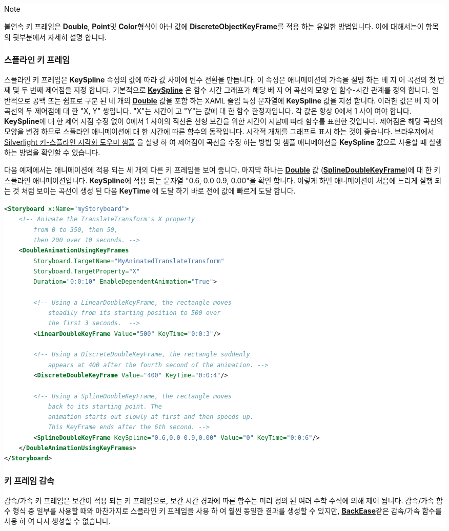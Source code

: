 > [!NOTE]
> 불연속 키 프레임은 [**Double**](/dotnet/api/system.double), [**Point**](/uwp/api/Windows.Foundation.Point)및 [**Color**](/uwp/api/Windows.UI.Color)형식이 아닌 값에 [**DiscreteObjectKeyFrame**](/uwp/api/Windows.UI.Xaml.Media.Animation.DiscreteObjectKeyFrame)를 적용 하는 유일한 방법입니다. 이에 대해서는이 항목의 뒷부분에서 자세히 설명 합니다.

### <a name="spline-key-frames"></a>스플라인 키 프레임

스플라인 키 프레임은 **KeySpline** 속성의 값에 따라 값 사이에 변수 전환을 만듭니다. 이 속성은 애니메이션의 가속을 설명 하는 베 지 어 곡선의 첫 번째 및 두 번째 제어점을 지정 합니다. 기본적으로 [**KeySpline**](/uwp/api/Windows.UI.Xaml.Media.Animation.KeySpline) 은 함수 시간 그래프가 해당 베 지 어 곡선의 모양 인 함수-시간 관계를 정의 합니다. 일반적으로 공백 또는 쉼표로 구분 된 네 개의 [**Double**](/dotnet/api/system.double) 값을 포함 하는 XAML 줄임 특성 문자열에 **KeySpline** 값을 지정 합니다. 이러한 값은 베 지 어 곡선의 두 제어점에 대 한 "X, Y" 쌍입니다. "X"는 시간이 고 "Y"는 값에 대 한 함수 한정자입니다. 각 값은 항상 0에서 1 사이 여야 합니다. **KeySpline**에 대 한 제어 지점 수정 없이 0에서 1 사이의 직선은 선형 보간을 위한 시간이 지남에 따라 함수를 표현한 것입니다. 제어점은 해당 곡선의 모양을 변경 하므로 스플라인 애니메이션에 대 한 시간에 따른 함수의 동작입니다. 시각적 개체를 그래프로 표시 하는 것이 좋습니다. 브라우저에서 [Silverlight 키-스플라인 시각화 도우미 샘플](https://samples.msdn.microsoft.com/Silverlight/SampleBrowser/index.htm#/?sref=KeySplineExample) 을 실행 하 여 제어점이 곡선을 수정 하는 방법 및 샘플 애니메이션을 **KeySpline** 값으로 사용할 때 실행 하는 방법을 확인할 수 있습니다.

다음 예제에서는 애니메이션에 적용 되는 세 개의 다른 키 프레임을 보여 줍니다. 마지막 하나는 [**Double**](/dotnet/api/system.double) 값 ([**SplineDoubleKeyFrame**](/uwp/api/Windows.UI.Xaml.Media.Animation.SplineDoubleKeyFrame))에 대 한 키 스플라인 애니메이션입니다. **KeySpline**에 적용 되는 문자열 "0.6, 0.0 0.9, 0.00"을 확인 합니다. 이렇게 하면 애니메이션이 처음에 느리게 실행 되는 것 처럼 보이는 곡선이 생성 된 다음 **KeyTime** 에 도달 하기 바로 전에 값에 빠르게 도달 합니다.

```xml
<Storyboard x:Name="myStoryboard">
    <!-- Animate the TranslateTransform's X property
        from 0 to 350, then 50,
        then 200 over 10 seconds. -->
    <DoubleAnimationUsingKeyFrames
        Storyboard.TargetName="MyAnimatedTranslateTransform"
        Storyboard.TargetProperty="X"
        Duration="0:0:10" EnableDependentAnimation="True">

        <!-- Using a LinearDoubleKeyFrame, the rectangle moves 
            steadily from its starting position to 500 over 
            the first 3 seconds.  -->
        <LinearDoubleKeyFrame Value="500" KeyTime="0:0:3"/>

        <!-- Using a DiscreteDoubleKeyFrame, the rectangle suddenly 
            appears at 400 after the fourth second of the animation. -->
        <DiscreteDoubleKeyFrame Value="400" KeyTime="0:0:4"/>

        <!-- Using a SplineDoubleKeyFrame, the rectangle moves 
            back to its starting point. The
            animation starts out slowly at first and then speeds up. 
            This KeyFrame ends after the 6th second. -->
        <SplineDoubleKeyFrame KeySpline="0.6,0.0 0.9,0.00" Value="0" KeyTime="0:0:6"/>
    </DoubleAnimationUsingKeyFrames>
</Storyboard>
```

### <a name="easing-key-frames"></a>키 프레임 감속

감속/가속 키 프레임은 보간이 적용 되는 키 프레임으로, 보간 시간 경과에 따른 함수는 미리 정의 된 여러 수학 수식에 의해 제어 됩니다. 감속/가속 함수 형식 중 일부를 사용할 때와 마찬가지로 스플라인 키 프레임을 사용 하 여 훨씬 동일한 결과를 생성할 수 있지만, [**BackEase**](/uwp/api/Windows.UI.Xaml.Media.Animation.BackEase)같은 감속/가속 함수를 사용 하 여 다시 생성할 수 없습니다.
